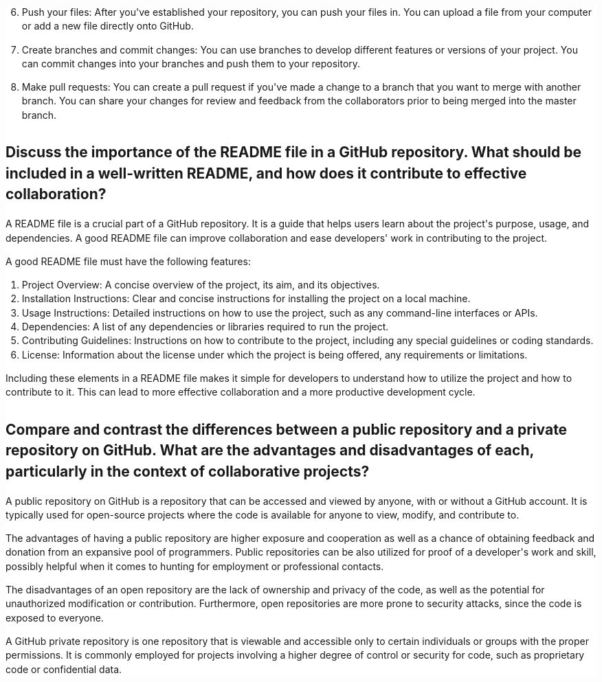 6. Push your files: After you've established your repository, you can push your files in. You can upload a file from your computer or add a new file directly onto GitHub.

7. Create branches and commit changes: You can use branches to develop different features or versions of your project. You can commit changes into your branches and push them to your repository.

8. Make pull requests: You can create a pull request if you've made a change to a branch that you want to merge with another branch. You can share your changes for review and feedback from the collaborators prior to being merged into the master branch.


## Discuss the importance of the README file in a GitHub repository. What should be included in a well-written README, and how does it contribute to effective collaboration?
A README file is a crucial part of a GitHub repository. It is a guide that helps users learn about the project's purpose, usage, and dependencies. A good README file can improve collaboration and ease developers' work in contributing to the project.

A good README file must have the following features:

1. Project Overview: A concise overview of the project, its aim, and its objectives.
2. Installation Instructions: Clear and concise instructions for installing the project on a local machine.
3. Usage Instructions: Detailed instructions on how to use the project, such as any command-line interfaces or APIs.
4. Dependencies: A list of any dependencies or libraries required to run the project.
5. Contributing Guidelines: Instructions on how to contribute to the project, including any special guidelines or coding standards.
6. License: Information about the license under which the project is being offered, any requirements or limitations.

Including these elements in a README file makes it simple for developers to understand how to utilize the project and how to contribute to it. This can lead to more effective collaboration and a more productive development cycle.


## Compare and contrast the differences between a public repository and a private repository on GitHub. What are the advantages and disadvantages of each, particularly in the context of collaborative projects?
A public repository on GitHub is a repository that can be accessed and viewed by anyone, with or without a GitHub account. It is typically used for open-source projects where the code is available for anyone to view, modify, and contribute to.

The advantages of having a public repository are higher exposure and cooperation as well as a chance of obtaining feedback and donation from an expansive pool of programmers. Public repositories can be also utilized for proof of a developer's work and skill, possibly helpful when it comes to hunting for employment or professional contacts.

The disadvantages of an open repository are the lack of ownership and privacy of the code, as well as the potential for unauthorized modification or contribution. Furthermore, open repositories are more prone to security attacks, since the code is exposed to everyone.

A GitHub private repository is one repository that is viewable and accessible only to certain individuals or groups with the proper permissions. It is commonly employed for projects involving a higher degree of control or security for code, such as proprietary code or confidential data.
